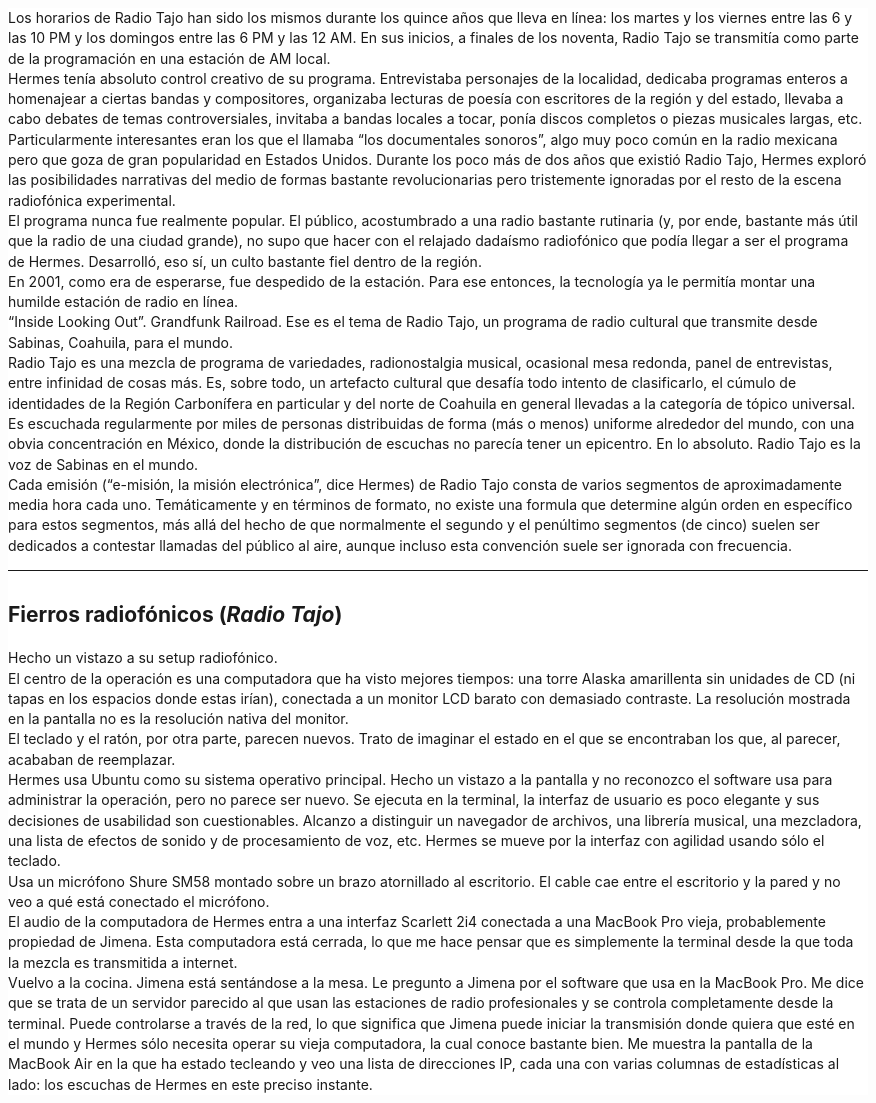 Los horarios de Radio Tajo han sido los mismos durante los quince años que lleva en línea: los martes y los viernes entre las 6 y las 10 PM y los domingos entre las 6 PM y las 12 AM. En sus inicios, a finales de los noventa, Radio Tajo se transmitía como parte de la programación en una estación de AM local.  
Hermes tenía absoluto control creativo de su programa. Entrevistaba personajes de la localidad, dedicaba programas enteros a homenajear a ciertas bandas y compositores, organizaba lecturas de poesía con escritores de la región y del estado, llevaba a cabo debates de temas controversiales, invitaba a bandas locales a tocar, ponía discos completos o piezas musicales largas, etc. Particularmente interesantes eran los que el llamaba “los documentales sonoros”, algo muy poco común en la radio mexicana pero que goza de gran popularidad en Estados Unidos. Durante los poco más de dos años que existió Radio Tajo, Hermes exploró las posibilidades narrativas del medio de formas bastante revolucionarias pero tristemente ignoradas por el resto de la escena radiofónica experimental.  
El programa nunca fue realmente popular. El público, acostumbrado a una radio bastante rutinaria (y, por ende, bastante más útil que la radio de una ciudad grande), no supo que hacer con el relajado dadaísmo radiofónico que podía llegar a ser el programa de Hermes. Desarrolló, eso sí, un culto bastante fiel dentro de la región.  
En 2001, como era de esperarse, fue despedido de la estación. Para ese entonces, la tecnología ya le permitía montar una humilde estación de radio en línea.  
“Inside Looking Out”. Grandfunk Railroad. Ese es el tema de Radio Tajo, un programa de radio cultural que transmite desde Sabinas, Coahuila, para el mundo.  
Radio Tajo es una mezcla de programa de variedades, radionostalgia musical, ocasional mesa redonda, panel de entrevistas, entre infinidad de cosas más. Es, sobre todo, un artefacto cultural que desafía todo intento de clasificarlo, el cúmulo de identidades de la Región Carbonífera en particular y del norte de Coahuila en general llevadas a la categoría de tópico universal. Es escuchada regularmente por miles de personas distribuidas de forma (más o menos) uniforme alrededor del mundo, con una obvia concentración en México, donde la distribución de escuchas no parecía tener un epicentro. En lo absoluto. Radio Tajo es la voz de Sabinas en el mundo.  
Cada emisión (“e-misión, la misión electrónica”, dice Hermes) de Radio Tajo consta de varios segmentos de aproximadamente media hora cada uno. Temáticamente y en términos de formato, no existe una formula que determine algún orden en específico para estos segmentos, más allá del hecho de que normalmente el segundo y el penúltimo segmentos (de cinco) suelen ser dedicados a contestar llamadas del público al aire, aunque incluso esta convención suele ser ignorada con frecuencia.

---

## Fierros radiofónicos (*Radio Tajo*)

Hecho un vistazo a su setup radiofónico.  
El centro de la operación es una computadora que ha visto mejores tiempos: una torre Alaska amarillenta sin unidades de CD (ni tapas en los espacios donde estas irían), conectada a un monitor LCD barato con demasiado contraste. La resolución mostrada en la pantalla no es la resolución nativa del monitor.  
El teclado y el ratón, por otra parte, parecen nuevos. Trato de imaginar el estado en el que se encontraban los que, al parecer, acababan de reemplazar.  
Hermes usa Ubuntu como su sistema operativo principal. Hecho un vistazo a la pantalla y no reconozco el software usa para administrar la operación, pero no parece ser nuevo. Se ejecuta en la terminal, la interfaz de usuario es poco elegante y sus decisiones de usabilidad son cuestionables. Alcanzo a distinguir un navegador de archivos, una librería musical, una mezcladora, una lista de efectos de sonido y de procesamiento de voz, etc. Hermes se mueve por la interfaz con agilidad usando sólo el teclado.  
Usa un micrófono Shure SM58 montado sobre un brazo atornillado al escritorio. El cable cae entre el escritorio y la pared y no veo a qué está conectado el micrófono.  
El audio de la computadora de Hermes entra a una interfaz Scarlett 2i4 conectada a una MacBook Pro vieja, probablemente propiedad de Jimena. Esta computadora está cerrada, lo que me hace pensar que es simplemente la terminal desde la que toda la mezcla es transmitida a internet.  
Vuelvo a la cocina. Jimena está sentándose a la mesa. Le pregunto a Jimena por el software que usa en la MacBook Pro. Me dice que se trata de un servidor parecido al que usan las estaciones de radio profesionales y se controla completamente desde la terminal. Puede controlarse a través de la red, lo que significa que Jimena puede iniciar la transmisión donde quiera que esté en el mundo y Hermes sólo necesita operar su vieja computadora, la cual conoce bastante bien. Me muestra la pantalla de la MacBook Air en la que ha estado tecleando y veo una lista de direcciones IP, cada una con varias columnas de estadísticas al lado: los escuchas de Hermes en este preciso instante.